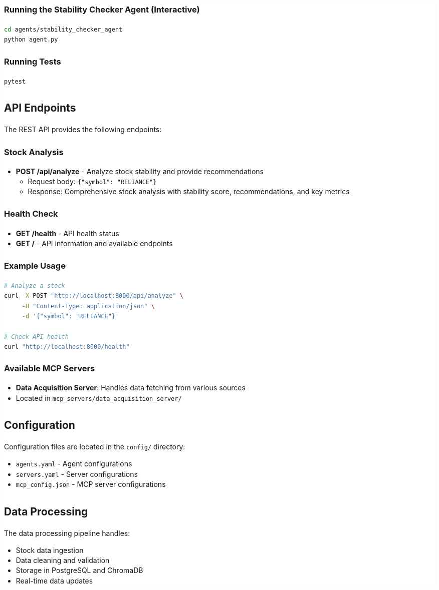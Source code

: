 ### Running the Stability Checker Agent (Interactive)
```bash
cd agents/stability_checker_agent
python agent.py
```

### Running Tests
```bash
pytest
```

## API Endpoints

The REST API provides the following endpoints:

### Stock Analysis
- **POST /api/analyze** - Analyze stock stability and provide recommendations
  - Request body: `{"symbol": "RELIANCE"}`
  - Response: Comprehensive stock analysis with stability score, recommendations, and key metrics

### Health Check
- **GET /health** - API health status
- **GET /** - API information and available endpoints

### Example Usage

```bash
# Analyze a stock
curl -X POST "http://localhost:8000/api/analyze" \
     -H "Content-Type: application/json" \
     -d '{"symbol": "RELIANCE"}'

# Check API health
curl "http://localhost:8000/health"
```

### Available MCP Servers
- **Data Acquisition Server**: Handles data fetching from various sources
- Located in `mcp_servers/data_acquisition_server/`

## Configuration

Configuration files are located in the `config/` directory:
- `agents.yaml` - Agent configurations
- `servers.yaml` - Server configurations  
- `mcp_config.json` - MCP server configurations

## Data Processing

The data processing pipeline handles:
- Stock data ingestion
- Data cleaning and validation
- Storage in PostgreSQL and ChromaDB
- Real-time data updates
